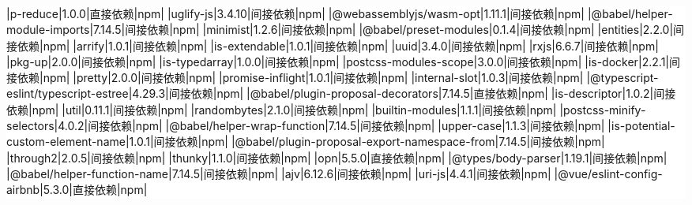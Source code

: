 |p-reduce|1.0.0|直接依赖|npm|
|uglify-js|3.4.10|间接依赖|npm|
|@webassemblyjs/wasm-opt|1.11.1|间接依赖|npm|
|@babel/helper-module-imports|7.14.5|间接依赖|npm|
|minimist|1.2.6|间接依赖|npm|
|@babel/preset-modules|0.1.4|间接依赖|npm|
|entities|2.2.0|间接依赖|npm|
|arrify|1.0.1|间接依赖|npm|
|is-extendable|1.0.1|间接依赖|npm|
|uuid|3.4.0|间接依赖|npm|
|rxjs|6.6.7|间接依赖|npm|
|pkg-up|2.0.0|间接依赖|npm|
|is-typedarray|1.0.0|间接依赖|npm|
|postcss-modules-scope|3.0.0|间接依赖|npm|
|is-docker|2.2.1|间接依赖|npm|
|pretty|2.0.0|间接依赖|npm|
|promise-inflight|1.0.1|间接依赖|npm|
|internal-slot|1.0.3|间接依赖|npm|
|@typescript-eslint/typescript-estree|4.29.3|间接依赖|npm|
|@babel/plugin-proposal-decorators|7.14.5|直接依赖|npm|
|is-descriptor|1.0.2|间接依赖|npm|
|util|0.11.1|间接依赖|npm|
|randombytes|2.1.0|间接依赖|npm|
|builtin-modules|1.1.1|间接依赖|npm|
|postcss-minify-selectors|4.0.2|间接依赖|npm|
|@babel/helper-wrap-function|7.14.5|间接依赖|npm|
|upper-case|1.1.3|间接依赖|npm|
|is-potential-custom-element-name|1.0.1|间接依赖|npm|
|@babel/plugin-proposal-export-namespace-from|7.14.5|间接依赖|npm|
|through2|2.0.5|间接依赖|npm|
|thunky|1.1.0|间接依赖|npm|
|opn|5.5.0|直接依赖|npm|
|@types/body-parser|1.19.1|间接依赖|npm|
|@babel/helper-function-name|7.14.5|间接依赖|npm|
|ajv|6.12.6|间接依赖|npm|
|uri-js|4.4.1|间接依赖|npm|
|@vue/eslint-config-airbnb|5.3.0|直接依赖|npm|